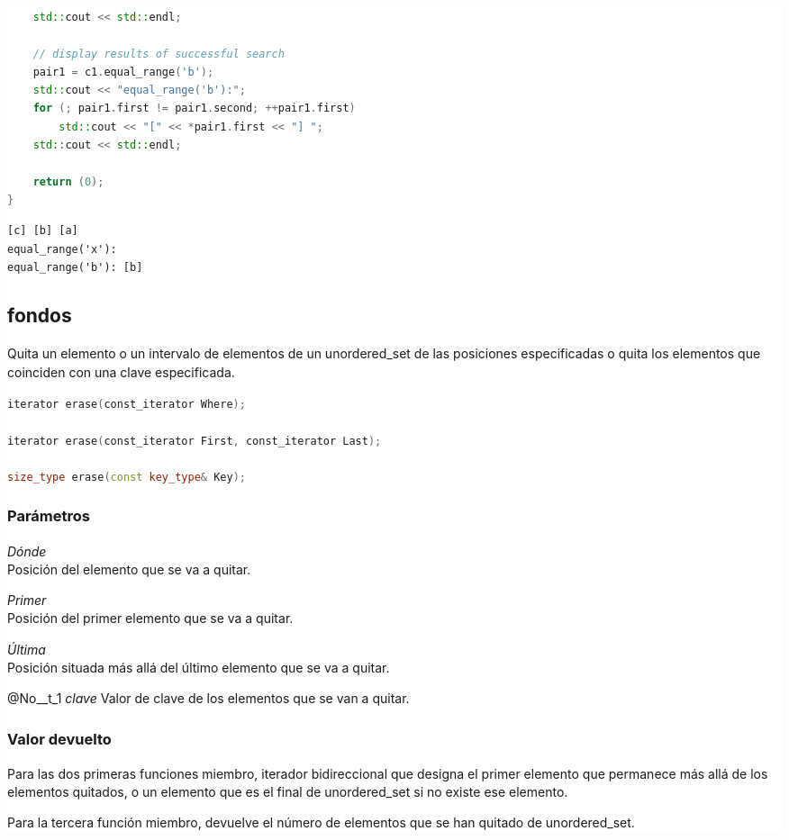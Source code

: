```cpp
    std::cout << std::endl;

    // display results of successful search
    pair1 = c1.equal_range('b');
    std::cout << "equal_range('b'):";
    for (; pair1.first != pair1.second; ++pair1.first)
        std::cout << "[" << *pair1.first << "] ";
    std::cout << std::endl;

    return (0);
}
```

```Output
[c] [b] [a]
equal_range('x'):
equal_range('b'): [b]
```

## <a name="erase"></a>fondos

Quita un elemento o un intervalo de elementos de un unordered_set de las posiciones especificadas o quita los elementos que coinciden con una clave especificada.

```cpp
iterator erase(const_iterator Where);

iterator erase(const_iterator First, const_iterator Last);

size_type erase(const key_type& Key);
```

### <a name="parameters"></a>Parámetros

*Dónde* \
Posición del elemento que se va a quitar.

*Primer* \
Posición del primer elemento que se va a quitar.

*Última* \
Posición situada más allá del último elemento que se va a quitar.

@No__t_1 *clave*
Valor de clave de los elementos que se van a quitar.

### <a name="return-value"></a>Valor devuelto

Para las dos primeras funciones miembro, iterador bidireccional que designa el primer elemento que permanece más allá de los elementos quitados, o un elemento que es el final de unordered_set si no existe ese elemento.

Para la tercera función miembro, devuelve el número de elementos que se han quitado de unordered_set.
